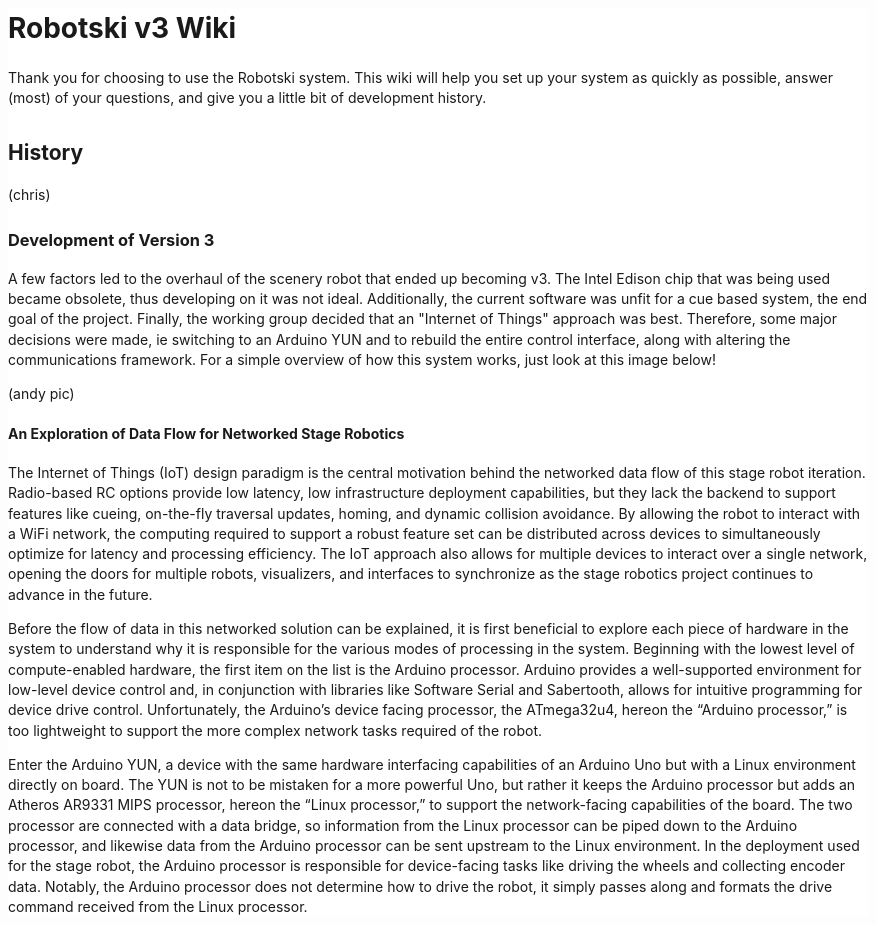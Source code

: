 # Robotski v3 Wiki

Thank you for choosing to use the Robotski system. This wiki will help you set up your system as quickly as possible, answer (most) of your questions, and give you a little bit of development history.

## History
(chris)
### Development of Version 3
A few factors led to the overhaul of the scenery robot that ended up becoming v3. The Intel Edison chip that was being used became obsolete, thus developing on it was not ideal. Additionally, the current software was unfit for a cue based system, the end goal of the project. Finally, the working group decided that an "Internet of Things" approach was best. Therefore, some major decisions were made, ie switching to an Arduino YUN and to rebuild the entire control interface, along with altering the communications framework. For a simple overview of how this system works, just look at this image below!

(andy pic)

#### An Exploration of Data Flow for Networked Stage Robotics

The Internet of Things (IoT) design paradigm is the central motivation behind the networked data flow of this stage robot iteration. Radio-based RC options provide low latency, low infrastructure deployment capabilities, but they lack the backend to support features like cueing, on-the-fly traversal updates, homing, and dynamic collision avoidance. By allowing the robot to interact with a WiFi network, the computing required to support a robust feature set can be distributed across devices to simultaneously optimize for latency and processing efficiency. The IoT approach also allows for multiple devices to interact over a single network, opening the doors for multiple robots, visualizers, and interfaces to synchronize as the stage robotics project continues to advance in the future.

Before the flow of data in this networked solution can be explained, it is first beneficial to explore each piece of hardware in the system to understand why it is responsible for the various modes of processing in the system. Beginning with the lowest level of compute-enabled hardware, the first item on the list is the Arduino processor. Arduino provides a well-supported environment for low-level device control and, in conjunction with libraries like Software Serial and Sabertooth, allows for intuitive programming for device drive control. Unfortunately, the Arduino’s device facing processor, the ATmega32u4, hereon the “Arduino processor,” is too lightweight to support the more complex network tasks required of the robot.

Enter the Arduino YUN, a device with the same hardware interfacing capabilities of an Arduino Uno but with a Linux environment directly on board. The YUN is not to be mistaken for a more powerful Uno, but rather it keeps the Arduino processor but adds an Atheros AR9331 MIPS processor, hereon the “Linux processor,” to support the network-facing capabilities of the board. The two processor are connected with a data bridge, so information from the Linux processor can be piped down to the Arduino processor, and likewise data from the Arduino processor can be sent upstream to the Linux environment. In the deployment used for the stage robot, the Arduino processor is responsible for device-facing tasks like driving the wheels and collecting encoder data. Notably, the Arduino processor does not determine how to drive the robot, it simply passes along and formats the drive command received from the Linux processor.
